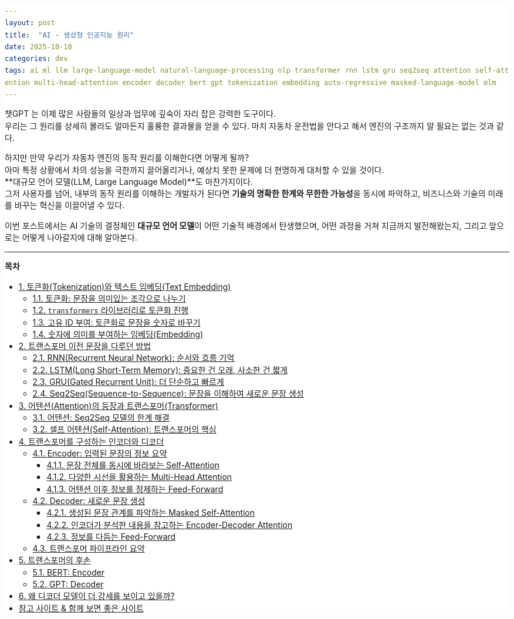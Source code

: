 ```yaml
---
layout: post
title:  "AI - 생성형 인공지능 원리"
date: 2025-10-10
categories: dev
tags: ai ml llm large-language-model natural-language-processing nlp transformer rnn lstm gru seq2seq attention self-attention multi-head-attention encoder decoder bert gpt tokenization embedding auto-regressive masked-language-model mlm
---
```


챗GPT 는 이제 많은 사람들의 일상과 업무에 깊숙이 자리 잡은 강력한 도구이다.  
우리는 그 원리를 상세히 몰라도 얼마든지 훌륭한 결과물을 얻을 수 있다. 마치 자동차 운전법을 안다고 해서 엔진의 구조까지 알 필요는 없는 것과 같다.

하지만 만약 우리가 자동차 엔진의 동작 원리를 이해한다면 어떻게 될까?  
아마 특정 상황에서 차의 성능을 극한까지 끌어올리거나, 예상치 못한 문제에 더 현명하게 대처할 수 있을 것이다.  
**대규모 언어 모델(LLM, Large Language Model)**도 마찬가지이다.  
그저 사용자를 넘어, 내부의 동작 원리를 이해하는 개발자가 된다면 **기술의 명확한 한계와 무한한 가능성**을 동시에 파악하고, 비즈니스와 기술의 미래를 바꾸는 혁신을 이끌어낼 수 있다.

이번 포스트에서는 AI 기술의 결정체인 **대규모 언어 모델**이 어떤 기술적 배경에서 탄생했으며, 어떤 과정을 거쳐 지금까지 발전해왔는지, 그리고 앞으로는 어떻게 나아갈지에 대해 알아본다.

---

**목차**


* [1. 토큰화(Tokenization)와 텍스트 임베딩(Text Embedding)](#1-토큰화tokenization와-텍스트-임베딩text-embedding)
  * [1.1. 토큰화: 문장을 의미있는 조각으로 나누기](#11-토큰화-문장을-의미있는-조각으로-나누기)
  * [1.2. `transformers` 라이브러리로 토큰화 진행](#12-transformers-라이브러리로-토큰화-진행)
  * [1.3. 고유 ID 부여: 토큰화로 문장을 숫자로 바꾸기](#13-고유-id-부여-토큰화로-문장을-숫자로-바꾸기)
  * [1.4. 숫자에 의미를 부여하는 임베딩(Embedding)](#14-숫자에-의미를-부여하는-임베딩embedding)
* [2. 트랜스포머 이전 문장을 다루던 방법](#2-트랜스포머-이전-문장을-다루던-방법)
  * [2.1. RNN(Recurrent Neural Network): 순서와 흐름 기억](#21-rnnrecurrent-neural-network-순서와-흐름-기억)
  * [2.2. LSTM(Long Short-Term Memory): 중요한 건 오래, 사소한 건 짧게](#22-lstmlong-short-term-memory-중요한-건-오래-사소한-건-짧게)
  * [2.3. GRU(Gated Recurrent Unit): 더 단순하고 빠르게](#23-grugated-recurrent-unit-더-단순하고-빠르게)
  * [2.4. Seq2Seq(Sequence-to-Sequence): 문장을 이해하여 새로운 문장 생성](#24-seq2seqsequence-to-sequence-문장을-이해하여-새로운-문장-생성)
* [3. 어텐션(Attention)의 등장과 트랜스포머(Transformer)](#3-어텐션attention의-등장과-트랜스포머transformer)
  * [3.1. 어텐션: Seq2Seq 모델의 한계 해결](#31-어텐션-seq2seq-모델의-한계-해결)
  * [3.2. 셀프 어텐션(Self-Attention): 트랜스포머의 핵심](#32-셀프-어텐션self-attention-트랜스포머의-핵심)
* [4. 트랜스포머를 구성하는 인코더와 디코더](#4-트랜스포머를-구성하는-인코더와-디코더)
  * [4.1. Encoder: 입력된 문장의 정보 요약](#41-encoder-입력된-문장의-정보-요약)
    * [4.1.1. 문장 전체를 동시에 바라보는 Self-Attention](#411-문장-전체를-동시에-바라보는-self-attention)
    * [4.1.2. 다양한 시선을 활용하는 Multi-Head Attention](#412-다양한-시선을-활용하는-multi-head-attention)
    * [4.1.3. 어텐션 이후 정보를 정제하는 Feed-Forward](#413-어텐션-이후-정보를-정제하는-feed-forward)
  * [4.2. Decoder: 새로운 문장 생성](#42-decoder-새로운-문장-생성)
    * [4.2.1. 생성된 문장 관계를 파악하는 Masked Self-Attention](#421-생성된-문장-관계를-파악하는-masked-self-attention)
    * [4.2.2. 인코더가 분석한 내용을 참고하는 Encoder-Decoder Attention](#422-인코더가-분석한-내용을-참고하는-encoder-decoder-attention)
    * [4.2.3. 정보를 다듬는 Feed-Forward](#423-정보를-다듬는-feed-forward)
  * [4.3. 트랜스포머 파이프라인 요약](#43-트랜스포머-파이프라인-요약)
* [5. 트랜스포머의 후손](#5-트랜스포머의-후손)
  * [5.1. BERT: Encoder](#51-bert-encoder)
  * [5.2. GPT: Decoder](#52-gpt-decoder)
* [6. 왜 디코더 모델이 더 강세를 보이고 있을까?](#6-왜-디코더-모델이-더-강세를-보이고-있을까)
* [참고 사이트 & 함께 보면 좋은 사이트](#참고-사이트--함께-보면-좋은-사이트)
